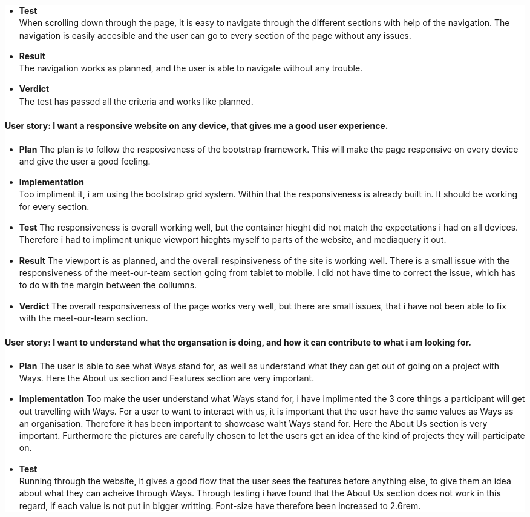 * **Test**    
When scrolling down through the page, it is easy to navigate through the different sections with help of the navigation. The navigation is easily accesible and the user can go to every section of the page without any issues. 

* **Result**  
The navigation works as planned, and the user is able to navigate without any trouble. 

* **Verdict**  
The test has passed all the criteria and works like planned.


#### User story: I want a responsive website on any device, that gives me a good user experience. 
* **Plan** 
The plan is to follow the resposiveness of the bootstrap framework. This will make the page responsive on every device and give the user a good feeling. 

* **Implementation**  
Too impliment it, i am using the bootstrap grid system. Within that the responsiveness is already built in. It should be working for every section. 

* **Test** 
The responsiveness is overall working well, but the container hieght did not match the expectations i had on all devices. Therefore i had to impliment unique viewport hieghts myself to parts of the website, and mediaquery it out.

* **Result** 
The viewport is as planned, and the overall respinsiveness of the site is working well. There is a small issue with the responsiveness of the meet-our-team section going from tablet to mobile. I did not have time to correct the issue, which has to do with the margin between the collumns. 

* **Verdict** 
The overall responsiveness of the page works very well, but there are small issues, that i have not been able to fix with the meet-our-team section. 

#### User story: I want to understand what the organsation is doing, and how it can contribute to what i am looking for.
* **Plan** 
The user is able to see what Ways stand for, as well as understand what they can get out of going on a project with Ways. Here the About us section and Features section are very important.

* **Implementation**
Too make the user understand what Ways stand for, i have implimented the 3 core things a participant will get out travelling with Ways. For a user to want to interact with us, it is important that the user have the same values as Ways as an organisation. Therefore it has been important to showcase waht Ways stand for. Here the About Us section is very important. Furthermore the pictures are carefully chosen to let the users get an idea of the kind of projects they will participate on. 

* **Test**  
Running through the website, it gives a good flow that the user sees the features before anything else, to give them an idea about what they can acheive through Ways. Through testing i have found that the About Us section does not work in this regard, if each value is not put in bigger writting. Font-size have therefore been increased to 2.6rem. 

